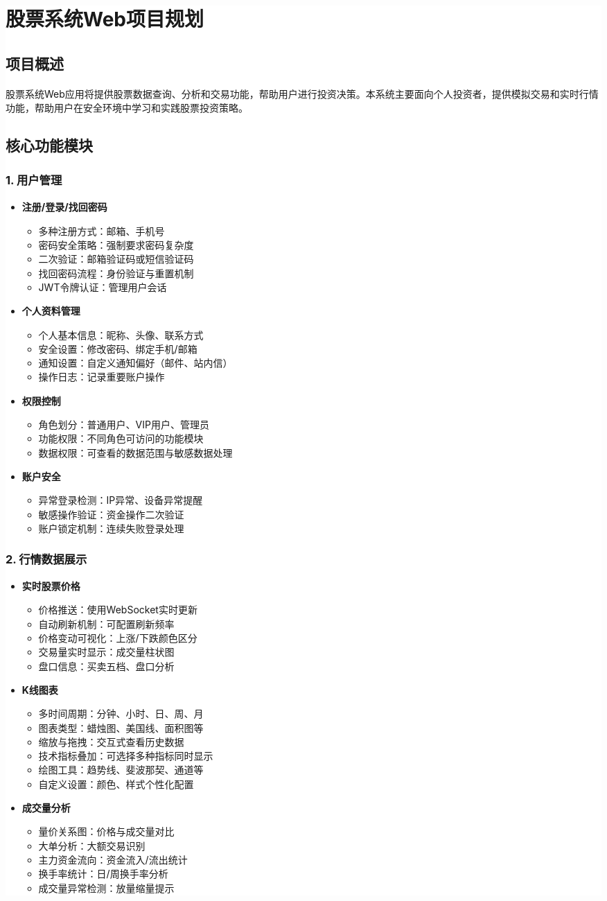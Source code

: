# 股票系统Web项目规划

## 项目概述
股票系统Web应用将提供股票数据查询、分析和交易功能，帮助用户进行投资决策。本系统主要面向个人投资者，提供模拟交易和实时行情功能，帮助用户在安全环境中学习和实践股票投资策略。

## 核心功能模块

### 1. 用户管理
- **注册/登录/找回密码**
  - 多种注册方式：邮箱、手机号
  - 密码安全策略：强制要求密码复杂度
  - 二次验证：邮箱验证码或短信验证码
  - 找回密码流程：身份验证与重置机制
  - JWT令牌认证：管理用户会话

- **个人资料管理**
  - 个人基本信息：昵称、头像、联系方式
  - 安全设置：修改密码、绑定手机/邮箱
  - 通知设置：自定义通知偏好（邮件、站内信）
  - 操作日志：记录重要账户操作

- **权限控制**
  - 角色划分：普通用户、VIP用户、管理员
  - 功能权限：不同角色可访问的功能模块
  - 数据权限：可查看的数据范围与敏感数据处理

- **账户安全**
  - 异常登录检测：IP异常、设备异常提醒
  - 敏感操作验证：资金操作二次验证
  - 账户锁定机制：连续失败登录处理

### 2. 行情数据展示
- **实时股票价格**
  - 价格推送：使用WebSocket实时更新
  - 自动刷新机制：可配置刷新频率
  - 价格变动可视化：上涨/下跌颜色区分
  - 交易量实时显示：成交量柱状图
  - 盘口信息：买卖五档、盘口分析

- **K线图表**
  - 多时间周期：分钟、小时、日、周、月
  - 图表类型：蜡烛图、美国线、面积图等
  - 缩放与拖拽：交互式查看历史数据
  - 技术指标叠加：可选择多种指标同时显示
  - 绘图工具：趋势线、斐波那契、通道等
  - 自定义设置：颜色、样式个性化配置

- **成交量分析**
  - 量价关系图：价格与成交量对比
  - 大单分析：大额交易识别
  - 主力资金流向：资金流入/流出统计
  - 换手率统计：日/周换手率分析
  - 成交量异常检测：放量缩量提示
